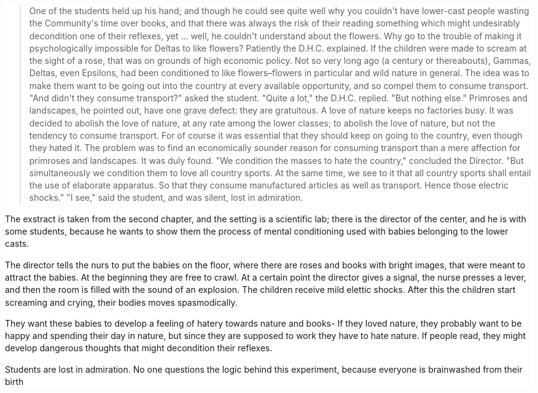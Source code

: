 > One of the students held up his hand; and though he could see quite well why you couldn't have lower-cast people wasting the Community's time over books, and that there was always the risk of their reading something which might undesirably decondition one of their reflexes, yet … well, he couldn't understand about the flowers. Why go to the trouble of making it psychologically impossible for Deltas to like flowers?
> Patiently the D.H.C. explained. If the children were made to scream at the sight of a rose, that was on grounds of high economic policy. Not so very long ago (a century or thereabouts), Gammas, Deltas, even Epsilons, had been conditioned to like flowers–flowers in particular and wild nature in general. The idea was to make them want to be going out into the country at every available opportunity, and so compel them to consume transport.
> "And didn't they consume transport?" asked the student.
> "Quite a lot," the D.H.C. replied. "But nothing else."
> Primroses and landscapes, he pointed out, have one grave defect: they are gratuitous. A love of nature keeps no factories busy. It was decided to abolish the love of nature, at any rate among the lower classes; to abolish the love of nature, but not the tendency to consume transport. For of course it was essential that they should keep on going to the country, even though they hated it. The problem was to find an economically sounder reason for consuming transport than a mere affection for primroses and landscapes. It was duly found.
> "We condition the masses to hate the country," concluded the Director. "But simultaneously we condition them to love all country sports. At the same time, we see to it that all country sports shall entail the use of elaborate apparatus. So that they consume manufactured articles as well as transport. Hence those electric shocks."
> "I see," said the student, and was silent, lost in admiration.


The exstract is taken from the second chapter, and the setting is a scientific lab; there is the director of the center, and he is with some students, because he wants to show them the process of mental conditioning used with babies belonging to the lower casts.

The director tells the nurs to put the babies on the floor, where there are roses and books with bright images, that were meant to attract the babies. At the beginning they are free to crawl. 
At a certain point the director gives a signal, the nurse presses a lever, and then the room is filled with the sound of an explosion. The children receive mild elettic shocks. 
After this the children start screaming and crying, their bodies moves spasmodically.

They want these babies to develop a feeling of hatery towards nature and books-
If they loved nature, they probably want to be happy and spending their day in nature, but since they are supposed to work they have to hate nature.
If people read, they might develop dangerous thoughts that might decondition their reflexes.

Students are lost in admiration. No one questions the logic behind this experiment, because everyone is brainwashed from their birth